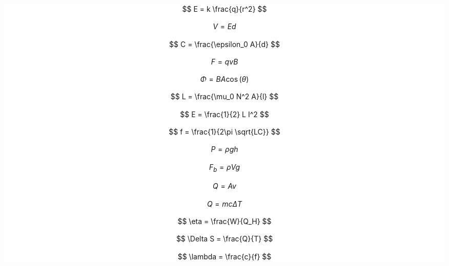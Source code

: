 $$
E = k \frac{q}{r^2}
$$

$$
V = Ed
$$

$$
C = \frac{\epsilon_0 A}{d}
$$

$$
F = qvB
$$

$$
\Phi = B A \cos(\theta)
$$

$$
L = \frac{\mu_0 N^2 A}{l}
$$

$$
E = \frac{1}{2} L I^2
$$

$$
f = \frac{1}{2\pi \sqrt{LC}}
$$

$$
P = \rho gh
$$

$$
F_b = \rho V g
$$

$$
Q = A v
$$

$$
Q = mc\Delta T
$$

$$
\eta = \frac{W}{Q_H}
$$

$$
\Delta S = \frac{Q}{T}
$$

$$
\lambda = \frac{c}{f}
$$
